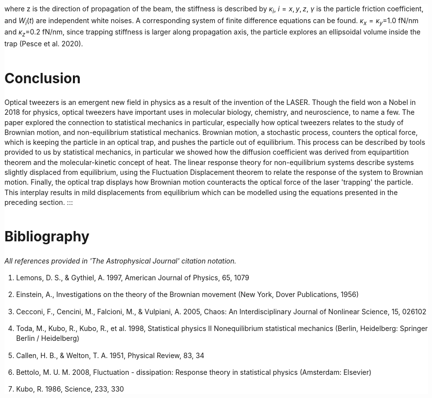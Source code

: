 where z is the direction of propagation of the beam, the stiffness is
described by $\kappa_i$, $i=x,y,z$, $\gamma$ is the particle friction
coefficient, and $W_i(t)$ are independent white noises. A corresponding
system of finite difference equations can be found.
$\kappa_x=\kappa_y$=1.0 fN/nm and $\kappa_z$=0.2 fN/nm, since trapping
stiffness is larger along propagation axis, the particle explores an
ellipsoidal volume inside the trap (Pesce et al. 2020).

# Conclusion

Optical tweezers is an emergent new field in physics as a result of the
invention of the LASER. Though the field won a Nobel in 2018 for
physics, optical tweezers have important uses in molecular biology,
chemistry, and neuroscience, to name a few. The paper explored the
connection to statistical mechanics in particular, especially how
optical tweezers relates to the study of Brownian motion, and
non-equilibrium statistical mechanics. Brownian motion, a stochastic
process, counters the optical force, which is keeping the particle in an
optical trap, and pushes the particle out of equilibrium. This process
can be described by tools provided to us by statistical mechanics, in
particular we showed how the diffusion coefficient was derived from
equipartition theorem and the molecular-kinetic concept of heat. The
linear response theory for non-equilibrium systems describe systems
slightly displaced from equilibrium, using the Fluctuation Displacement
theorem to relate the response of the system to Brownian motion.
Finally, the optical trap displays how Brownian motion counteracts the
optical force of the laser 'trapping' the particle. This interplay
results in mild displacements from equilibrium which can be modelled
using the equations presented in the preceding section.
:::
<div class="bibliography">

# Bibliography

*All references provided in 'The Astrophysical Journal' citation notation.*

1. Lemons, D. S., & Gythiel, A. 1997, American Journal of Physics, 65, 1079

2. Einstein, A., Investigations on the theory of the Brownian movement (New York, Dover Publications, 1956)

3. Cecconi, F., Cencini, M., Falcioni, M., & Vulpiani, A. 2005, Chaos: An Interdisciplinary Journal of Nonlinear Science, 15, 026102

4. Toda, M., Kubo, R., Kubo, R., et al. 1998, Statistical physics II Nonequilibrium statistical mechanics (Berlin, Heidelberg: Springer Berlin / Heidelberg)

5. Callen, H. B., & Welton, T. A. 1951, Physical Review, 83, 34

6. Bettolo, M. U. M. 2008, Fluctuation - dissipation: Response theory in statistical physics (Amsterdam: Elsevier)

7. Kubo, R. 1986, Science, 233, 330
